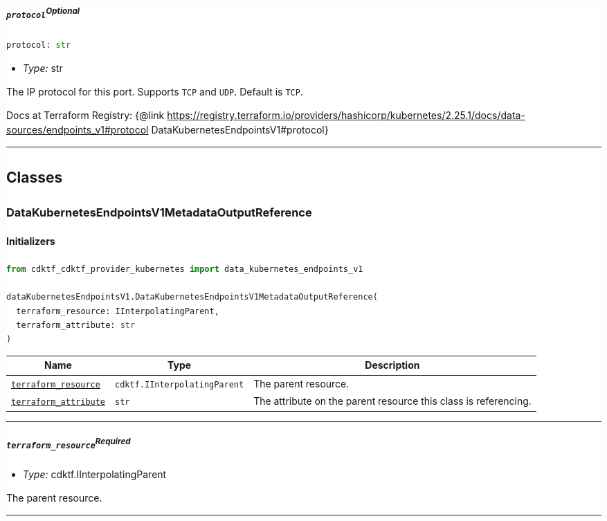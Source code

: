 
##### `protocol`<sup>Optional</sup> <a name="protocol" id="@cdktf/provider-kubernetes.dataKubernetesEndpointsV1.DataKubernetesEndpointsV1SubsetPort.property.protocol"></a>

```python
protocol: str
```

- *Type:* str

The IP protocol for this port. Supports `TCP` and `UDP`. Default is `TCP`.

Docs at Terraform Registry: {@link https://registry.terraform.io/providers/hashicorp/kubernetes/2.25.1/docs/data-sources/endpoints_v1#protocol DataKubernetesEndpointsV1#protocol}

---

## Classes <a name="Classes" id="Classes"></a>

### DataKubernetesEndpointsV1MetadataOutputReference <a name="DataKubernetesEndpointsV1MetadataOutputReference" id="@cdktf/provider-kubernetes.dataKubernetesEndpointsV1.DataKubernetesEndpointsV1MetadataOutputReference"></a>

#### Initializers <a name="Initializers" id="@cdktf/provider-kubernetes.dataKubernetesEndpointsV1.DataKubernetesEndpointsV1MetadataOutputReference.Initializer"></a>

```python
from cdktf_cdktf_provider_kubernetes import data_kubernetes_endpoints_v1

dataKubernetesEndpointsV1.DataKubernetesEndpointsV1MetadataOutputReference(
  terraform_resource: IInterpolatingParent,
  terraform_attribute: str
)
```

| **Name** | **Type** | **Description** |
| --- | --- | --- |
| <code><a href="#@cdktf/provider-kubernetes.dataKubernetesEndpointsV1.DataKubernetesEndpointsV1MetadataOutputReference.Initializer.parameter.terraformResource">terraform_resource</a></code> | <code>cdktf.IInterpolatingParent</code> | The parent resource. |
| <code><a href="#@cdktf/provider-kubernetes.dataKubernetesEndpointsV1.DataKubernetesEndpointsV1MetadataOutputReference.Initializer.parameter.terraformAttribute">terraform_attribute</a></code> | <code>str</code> | The attribute on the parent resource this class is referencing. |

---

##### `terraform_resource`<sup>Required</sup> <a name="terraform_resource" id="@cdktf/provider-kubernetes.dataKubernetesEndpointsV1.DataKubernetesEndpointsV1MetadataOutputReference.Initializer.parameter.terraformResource"></a>

- *Type:* cdktf.IInterpolatingParent

The parent resource.

---
